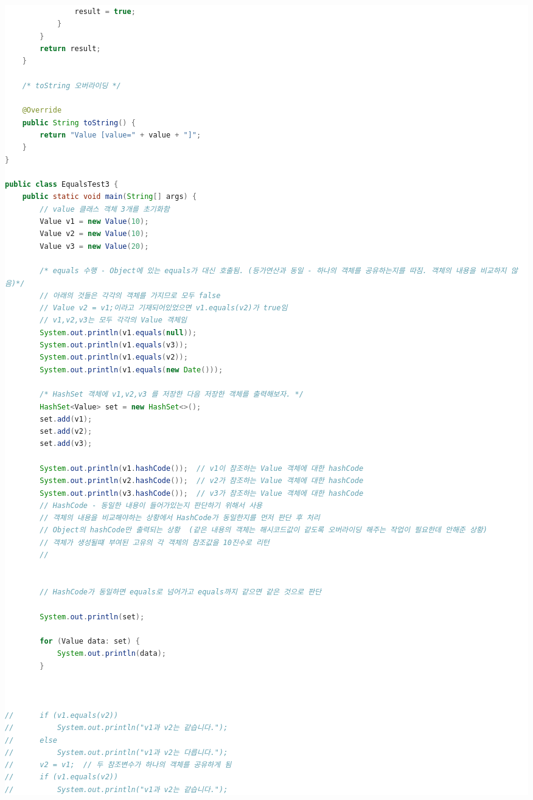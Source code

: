 ```java
				result = true;
			}
		}
		return result;
	}

	/* toString 오버라이딩 */

	@Override
	public String toString() {
		return "Value [value=" + value + "]";
	}
}

public class EqualsTest3 {
	public static void main(String[] args) {
		// value 클래스 객체 3개를 초기화함
		Value v1 = new Value(10);
		Value v2 = new Value(10);
		Value v3 = new Value(20);

		/* equals 수행 - Object에 있는 equals가 대신 호출됨. (등가연산과 동일 - 하나의 객체를 공유하는지를 따짐. 객체의 내용을 비교하지 않음)*/
		// 아래의 것들은 각각의 객체를 가지므로 모두 false
		// Value v2 = v1;이라고 기재되어있었으면 v1.equals(v2)가 true임
		// v1,v2,v3는 모두 각각의 Value 객체임
		System.out.println(v1.equals(null));
		System.out.println(v1.equals(v3)); 
		System.out.println(v1.equals(v2)); 
		System.out.println(v1.equals(new Date()));

		/* HashSet 객체에 v1,v2,v3 를 저장한 다음 저장한 객체를 출력해보자. */
		HashSet<Value> set = new HashSet<>();
		set.add(v1);
		set.add(v2);
		set.add(v3);

		System.out.println(v1.hashCode());  // v1이 참조하는 Value 객체에 대한 hashCode
		System.out.println(v2.hashCode());  // v2가 참조하는 Value 객체에 대한 hashCode
		System.out.println(v3.hashCode());  // v3가 참조하는 Value 객체에 대한 hashCode
		// HashCode - 동일한 내용이 들어가있는지 판단하기 위해서 사용
		// 객체의 내용을 비교해야하는 상황에서 HashCode가 동일한지를 먼저 판단 후 처리
		// Object의 hashCode만 출력되는 상황  (같은 내용의 객체는 해시코드값이 같도록 오버라이딩 해주는 작업이 필요한데 안해준 상황)
		// 객체가 생성될떄 부여된 고유의 각 객체의 참조값을 10진수로 리턴
		// 
		
		
		// HashCode가 동일하면 equals로 넘어가고 equals까지 같으면 같은 것으로 판단

		System.out.println(set);

		for (Value data: set) {
			System.out.println(data);
		}



//		if (v1.equals(v2))
//			System.out.println("v1과 v2는 같습니다.");
//		else
//			System.out.println("v1과 v2는 다릅니다.");
//		v2 = v1;  // 두 참조변수가 하나의 객체를 공유하게 됨
//		if (v1.equals(v2))
//			System.out.println("v1과 v2는 같습니다.");
```